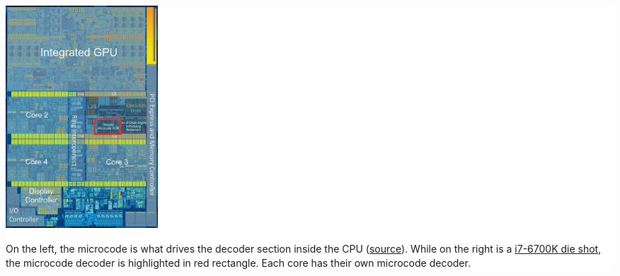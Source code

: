   <img src="https://raw.githubusercontent.com/theblackcat102/theblackcat102.github.io/master/images/main-qimg-cce3ba853e67deb340000ccf7816510c-pjlq.jpg" width="25%" /> 
</p>

On the left, the microcode is what drives the decoder section inside the CPU ([source](https://hackaday.com/2017/12/28/34c3-hacking-into-a-cpus-microcode/)). While on the right is a [i7-6700K die shot](https://www.quora.com/Why-does-a-core-i7-have-1-5-B-transistors-and-486-just-1-5m), the microcode decoder is highlighted in red rectangle. Each core has their own microcode decoder.
